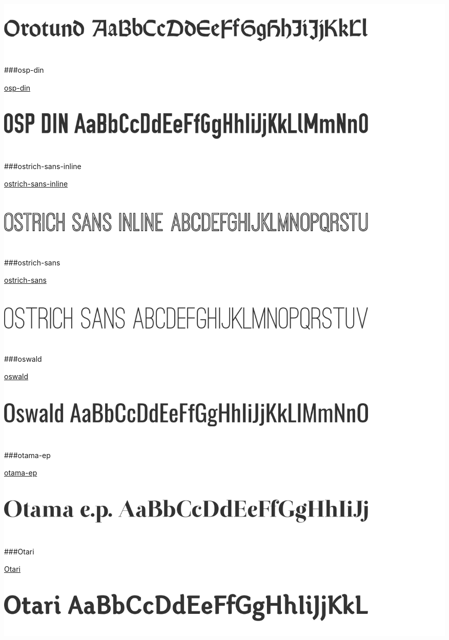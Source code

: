<img src="Orotund.png" width="710" height="100" />

###osp-din

[osp-din](../../Fonts/O/osp-din)

<img src="osp-din.png" width="710" height="100" />

###ostrich-sans-inline

[ostrich-sans-inline](../../Fonts/O/ostrich-sans-inline)

<img src="ostrich-sans-inline.png" width="710" height="100" />

###ostrich-sans

[ostrich-sans](../../Fonts/O/ostrich-sans)

<img src="ostrich-sans.png" width="710" height="100" />

###oswald

[oswald](../../Fonts/O/oswald)

<img src="oswald.png" width="710" height="100" />

###otama-ep

[otama-ep](../../Fonts/O/otama-ep)

<img src="otama-ep.png" width="710" height="100" />

###Otari

[Otari](../../Fonts/O/Otari)

<img src="Otari.png" width="710" height="100" />
